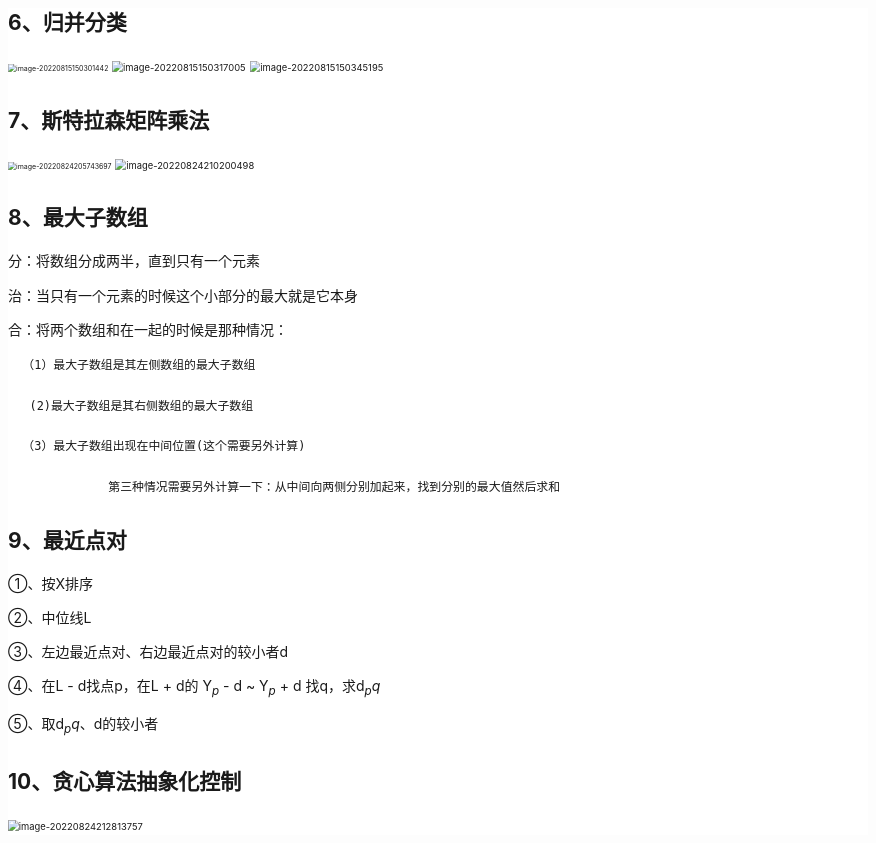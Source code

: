

## 6、归并分类

<img src="https://ningct.oss-cn-hangzhou.aliyuncs.com/image-20220815150301442.png" alt="image-20220815150301442" style="zoom: 50%;" />

<img src="https://ningct.oss-cn-hangzhou.aliyuncs.com/image-20220815150317005.png" alt="image-20220815150317005" style="zoom: 67%;" />

<img src="https://ningct.oss-cn-hangzhou.aliyuncs.com/image-20220815150345195.png" alt="image-20220815150345195" style="zoom:67%;" />





## 7、斯特拉森矩阵乘法

<img src="https://ningct.oss-cn-hangzhou.aliyuncs.com/image-20220824205743697.png" alt="image-20220824205743697" style="zoom:50%;" />

<img src="C:/Users/ning chuang tao/AppData/Roaming/Typora/typora-user-images/image-20220824210200498.png" alt="image-20220824210200498" style="zoom:67%;" />



## 8、最大子数组

分：将数组分成两半，直到只有一个元素

治：当只有一个元素的时候这个小部分的最大就是它本身

合：将两个数组和在一起的时候是那种情况：

      （1）最大子数组是其左侧数组的最大子数组
    
       (2)最大子数组是其右侧数组的最大子数组
    
      （3）最大子数组出现在中间位置(这个需要另外计算)
    
                  第三种情况需要另外计算一下：从中间向两侧分别加起来，找到分别的最大值然后求和


## 9、最近点对

①、按X排序

②、中位线L

③、左边最近点对、右边最近点对的较小者d

④、在L - d找点p，在L + d的  Y$_p$ - d  ~   Y$_p$ + d 找q，求d$_pq$

⑤、取d$_pq$、d的较小者





## 10、贪心算法抽象化控制

<img src="https://ningct.oss-cn-hangzhou.aliyuncs.com/image-20220824212813757.png" alt="image-20220824212813757" style="zoom:67%;" />
